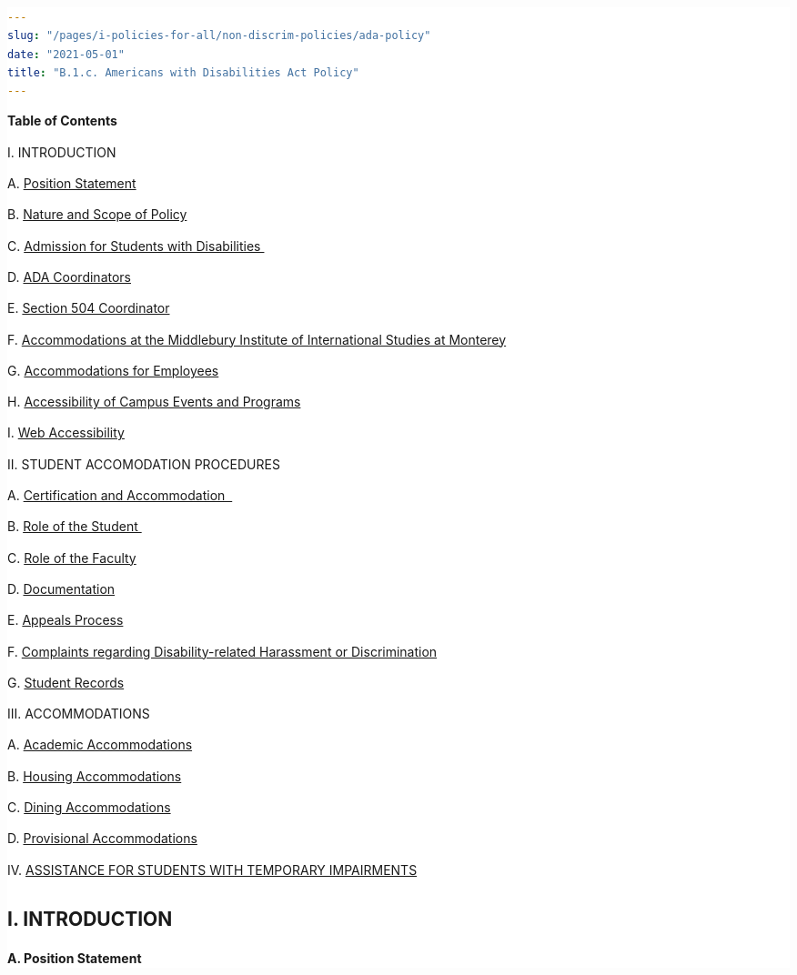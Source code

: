 ```yaml
---
slug: "/pages/i-policies-for-all/non-discrim-policies/ada-policy"
date: "2021-05-01"
title: "B.1.c. Americans with Disabilities Act Policy"
---
```


**Table of Contents**

I. INTRODUCTION

A. [Position Statement](#position)

B. [Nature and Scope of Policy](#nature)

C. [Admission for Students with Disabilities ](#admission)

D. [ADA Coordinators](#ada)

E. [Section 504 Coordinator](#section)

F. [Accommodations at the Middlebury Institute of International Studies at Monterey](#accom-miis)

G. [Accommodations for Employees](#accom-empl)

H. [Accessibility of Campus Events and Programs](#accessibility)

I. [Web Accessibility](#web)

II. STUDENT ACCOMODATION PROCEDURES

A. [Certification and Accommodation  ](#certification)

B. [Role of the Student ](#role-stu)

C. [Role of the Faculty](#role-fac)

D. [Documentation](#documentation)

E. [Appeals Process](#appeals)

F. [Complaints regarding Disability-related Harassment or Discrimination](#complaints)

G. [Student Records](#stu-records)

III. ACCOMMODATIONS

A. [Academic Accommodations](#academic-accom)

B. [Housing Accommodations](#housing-accom)

C. [Dining Accommodations](#dining-accom)

D. [Provisional Accommodations](#provisional)

IV. [ASSISTANCE FOR STUDENTS WITH TEMPORARY IMPAIRMENTS](#assistance)

## I. INTRODUCTION

<a name="position" id="position"></a>**A. Position Statement**
